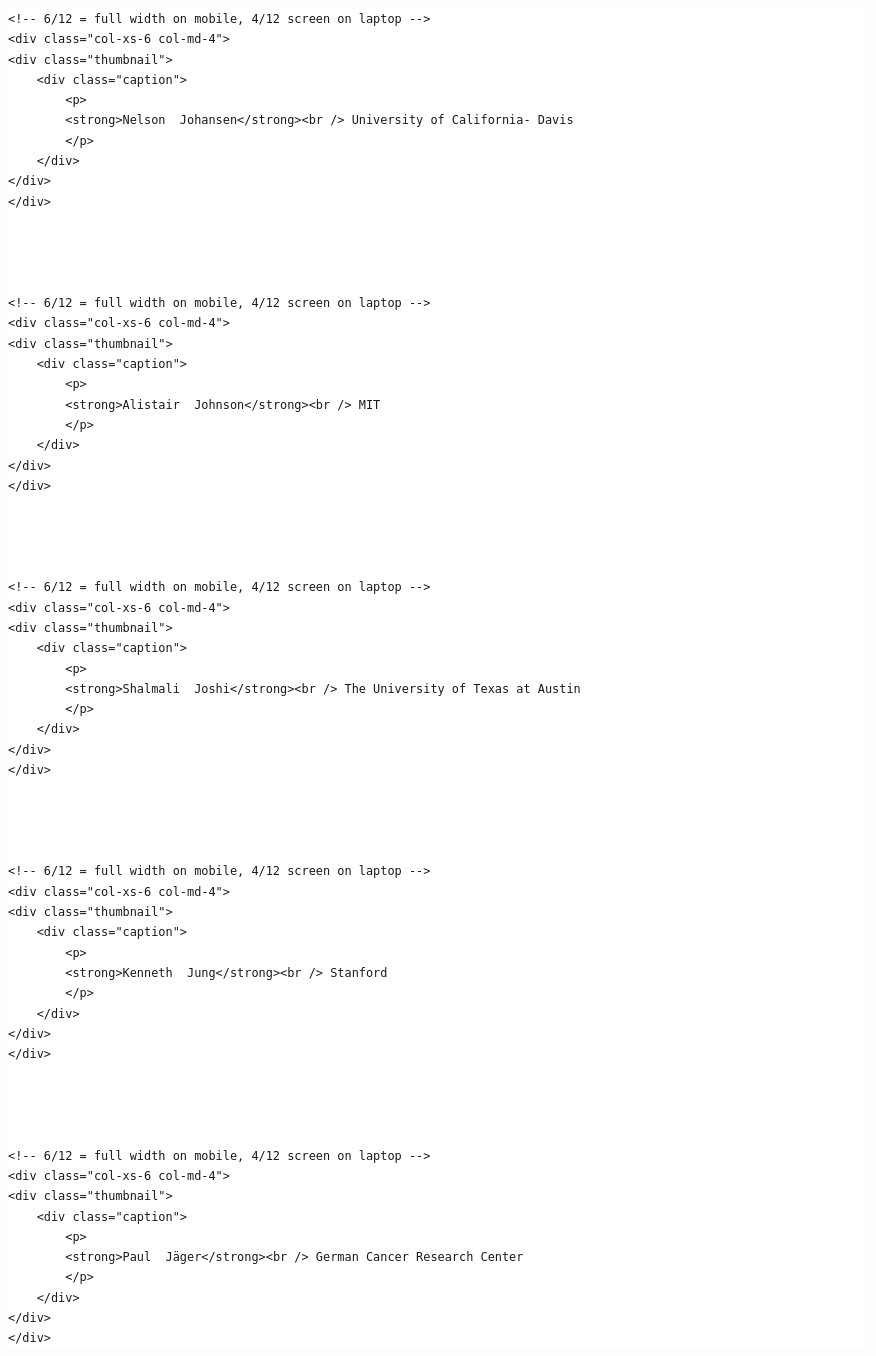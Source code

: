 
    

    <!-- 6/12 = full width on mobile, 4/12 screen on laptop -->
    <div class="col-xs-6 col-md-4"> 
    <div class="thumbnail">
        <div class="caption">
            <p>
            <strong>Nelson  Johansen</strong><br /> University of California- Davis
            </p>
        </div>
    </div>
    </div>
    

    

    <!-- 6/12 = full width on mobile, 4/12 screen on laptop -->
    <div class="col-xs-6 col-md-4"> 
    <div class="thumbnail">
        <div class="caption">
            <p>
            <strong>Alistair  Johnson</strong><br /> MIT
            </p>
        </div>
    </div>
    </div>
    

    

    <!-- 6/12 = full width on mobile, 4/12 screen on laptop -->
    <div class="col-xs-6 col-md-4"> 
    <div class="thumbnail">
        <div class="caption">
            <p>
            <strong>Shalmali  Joshi</strong><br /> The University of Texas at Austin
            </p>
        </div>
    </div>
    </div>
    

    

    <!-- 6/12 = full width on mobile, 4/12 screen on laptop -->
    <div class="col-xs-6 col-md-4"> 
    <div class="thumbnail">
        <div class="caption">
            <p>
            <strong>Kenneth  Jung</strong><br /> Stanford
            </p>
        </div>
    </div>
    </div>
    

    

    <!-- 6/12 = full width on mobile, 4/12 screen on laptop -->
    <div class="col-xs-6 col-md-4"> 
    <div class="thumbnail">
        <div class="caption">
            <p>
            <strong>Paul  Jäger</strong><br /> German Cancer Research Center
            </p>
        </div>
    </div>
    </div>
    
